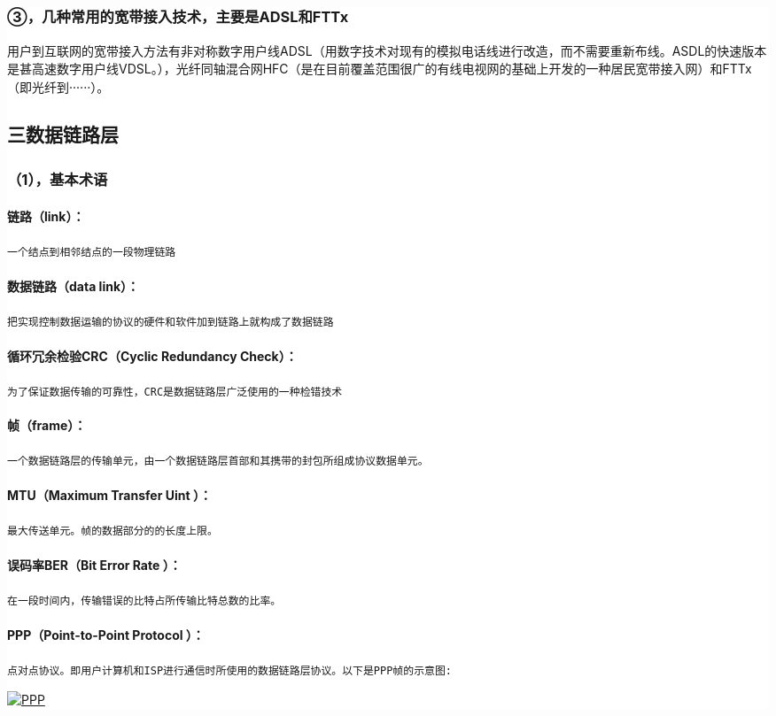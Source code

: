 ### **③，几种常用的宽带接入技术，主要是ADSL和FTTx**

用户到互联网的宽带接入方法有非对称数字用户线ADSL（用数字技术对现有的模拟电话线进行改造，而不需要重新布线。ASDL的快速版本是甚高速数字用户线VDSL。），光纤同轴混合网HFC（是在目前覆盖范围很广的有线电视网的基础上开发的一种居民宽带接入网）和FTTx（即光纤到······）。

## 三数据链路层

### （1），基本术语

#### 链路（link）：

```
一个结点到相邻结点的一段物理链路
```

#### 数据链路（data link）：

```
把实现控制数据运输的协议的硬件和软件加到链路上就构成了数据链路
```

#### 循环冗余检验CRC（Cyclic Redundancy Check）：

```
为了保证数据传输的可靠性，CRC是数据链路层广泛使用的一种检错技术
```

#### 帧（frame）：

```
一个数据链路层的传输单元，由一个数据链路层首部和其携带的封包所组成协议数据单元。
```

#### MTU（Maximum Transfer Uint ）：

```
最大传送单元。帧的数据部分的的长度上限。
```

#### 误码率BER（Bit Error Rate ）：

```
在一段时间内，传输错误的比特占所传输比特总数的比率。
```

#### PPP（Point-to-Point Protocol ）：

```
点对点协议。即用户计算机和ISP进行通信时所使用的数据链路层协议。以下是PPP帧的示意图:
```

[![PPP](https://camo.githubusercontent.com/9416dd31ba2008abf8b4dfc125ed2c16260fe8cd/68747470733a2f2f757365722d676f6c642d63646e2e786974752e696f2f323031382f342f312f313632376638323931633662303332633f773d36323426683d33353926663d6a70656726733d3434323731)](https://camo.githubusercontent.com/9416dd31ba2008abf8b4dfc125ed2c16260fe8cd/68747470733a2f2f757365722d676f6c642d63646e2e786974752e696f2f323031382f342f312f313632376638323931633662303332633f773d36323426683d33353926663d6a70656726733d3434323731)
